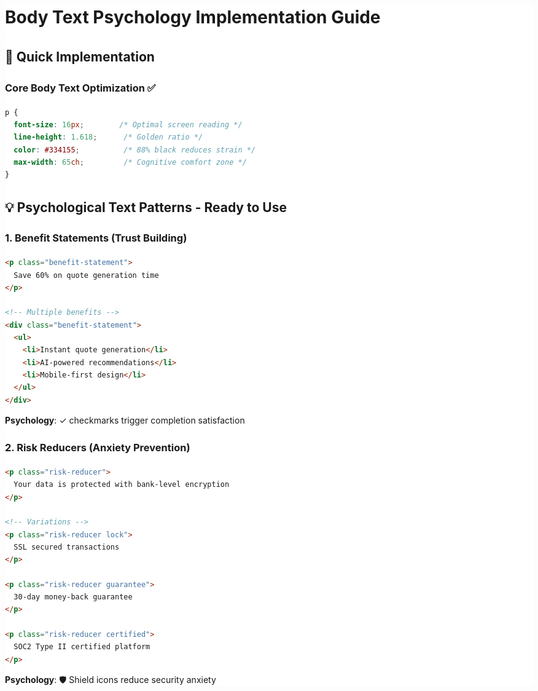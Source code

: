 # Body Text Psychology Implementation Guide

## 🎯 Quick Implementation

### Core Body Text Optimization ✅
```css
p {
  font-size: 16px;        /* Optimal screen reading */
  line-height: 1.618;      /* Golden ratio */
  color: #334155;          /* 88% black reduces strain */
  max-width: 65ch;         /* Cognitive comfort zone */
}
```

## 💡 Psychological Text Patterns - Ready to Use

### 1. Benefit Statements (Trust Building)
```html
<p class="benefit-statement">
  Save 60% on quote generation time
</p>

<!-- Multiple benefits -->
<div class="benefit-statement">
  <ul>
    <li>Instant quote generation</li>
    <li>AI-powered recommendations</li>
    <li>Mobile-first design</li>
  </ul>
</div>
```
**Psychology**: ✓ checkmarks trigger completion satisfaction

### 2. Risk Reducers (Anxiety Prevention)
```html
<p class="risk-reducer">
  Your data is protected with bank-level encryption
</p>

<!-- Variations -->
<p class="risk-reducer lock">
  SSL secured transactions
</p>

<p class="risk-reducer guarantee">
  30-day money-back guarantee
</p>

<p class="risk-reducer certified">
  SOC2 Type II certified platform
</p>
```
**Psychology**: 🛡️ Shield icons reduce security anxiety
